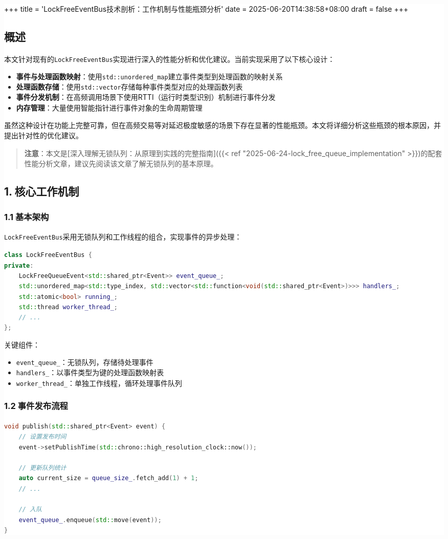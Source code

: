 +++
title = 'LockFreeEventBus技术剖析：工作机制与性能瓶颈分析'
date = 2025-06-20T14:38:58+08:00
draft = false
+++

## 概述

本文针对现有的`LockFreeEventBus`实现进行深入的性能分析和优化建议。当前实现采用了以下核心设计：

- **事件与处理函数映射**：使用`std::unordered_map`建立事件类型到处理函数的映射关系
- **处理函数存储**：使用`std::vector`存储每种事件类型对应的处理函数列表
- **事件分发机制**：在高频调用场景下使用RTTI（运行时类型识别）机制进行事件分发
- **内存管理**：大量使用智能指针进行事件对象的生命周期管理

虽然这种设计在功能上完整可靠，但在高频交易等对延迟极度敏感的场景下存在显著的性能瓶颈。本文将详细分析这些瓶颈的根本原因，并提出针对性的优化建议。

> **注意**：本文是[深入理解无锁队列：从原理到实践的完整指南]({{< ref "2025-06-24-lock_free_queue_implementation" >}})的配套性能分析文章，建议先阅读该文章了解无锁队列的基本原理。

## 1. 核心工作机制

### 1.1 基本架构

`LockFreeEventBus`采用无锁队列和工作线程的组合，实现事件的异步处理：

```cpp
class LockFreeEventBus {
private:
    LockFreeQueueEvent<std::shared_ptr<Event>> event_queue_;
    std::unordered_map<std::type_index, std::vector<std::function<void(std::shared_ptr<Event>)>>> handlers_;
    std::atomic<bool> running_;
    std::thread worker_thread_;
    // ...
};
```

关键组件：
- `event_queue_`：无锁队列，存储待处理事件
- `handlers_`：以事件类型为键的处理函数映射表
- `worker_thread_`：单独工作线程，循环处理事件队列

### 1.2 事件发布流程

```cpp
void publish(std::shared_ptr<Event> event) {
    // 设置发布时间
    event->setPublishTime(std::chrono::high_resolution_clock::now());
    
    // 更新队列统计
    auto current_size = queue_size_.fetch_add(1) + 1;
    // ...
    
    // 入队
    event_queue_.enqueue(std::move(event));
}
```
